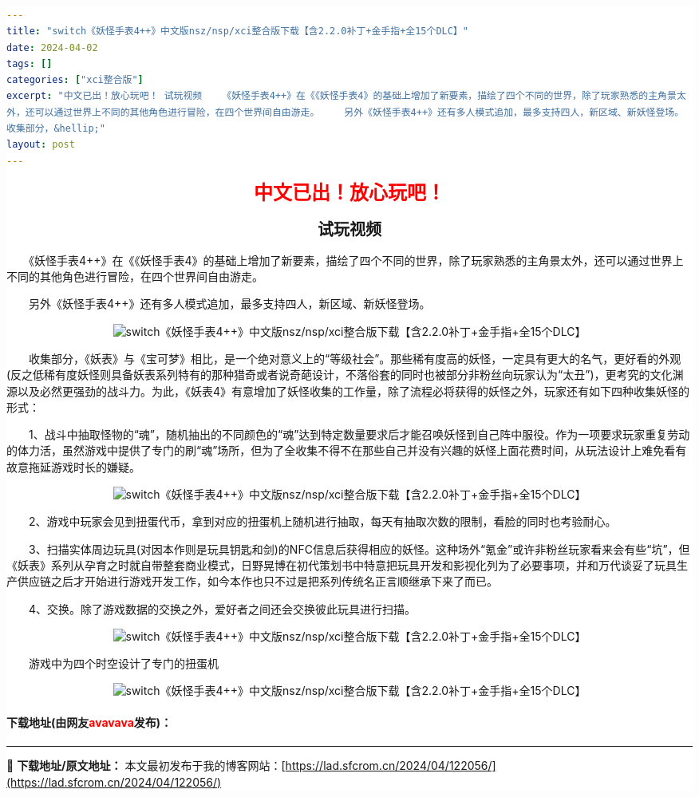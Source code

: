 ```yaml
---
title: "switch《妖怪手表4++》中文版nsz/nsp/xci整合版下载【含2.2.0补丁+金手指+全15个DLC】"
date: 2024-04-02
tags: []
categories: ["xci整合版"]
excerpt: "中文已出！放心玩吧！ 试玩视频 　　《妖怪手表4++》在《《妖怪手表4》的基础上增加了新要素，描绘了四个不同的世界，除了玩家熟悉的主角景太外，还可以通过世界上不同的其他角色进行冒险，在四个世界间自由游走。 　　另外《妖怪手表4++》还有多人模式追加，最多支持四人，新区域、新妖怪登场。 　　收集部分，&hellip;"
layout: post
---
```


 <p style="text-align: center;"><span style="color:#FF0000;"><strong><span style="font-size:24px;">中文已出！放心玩吧！</span></strong></span></p> <p style="text-align: center;"><span style="font-size:20px;"><strong>试玩视频</strong></span></p> <p style="text-align: center;"><iframe allowfullscreen="true" border="0" frameborder="0" framespacing="0" height="400" scrolling="no" src="//player.bilibili.com/player.html?aid=77397375&amp;cid=132398913&amp;page=1" width="410"></iframe></p> <p>　　《妖怪手表4++》在《《妖怪手表4》的基础上增加了新要素，描绘了四个不同的世界，除了玩家熟悉的主角景太外，还可以通过世界上不同的其他角色进行冒险，在四个世界间自由游走。</p> <p>　　另外《妖怪手表4++》还有多人模式追加，最多支持四人，新区域、新妖怪登场。</p> <p align="center"><img align="" border="0" src="https://lad.sfcrom.cn/wp-content/uploads/2024/04/20240402_660bdfda614d2.webp" width="750" alt="switch《妖怪手表4++》中文版nsz/nsp/xci整合版下载【含2.2.0补丁+金手指+全15个DLC】" /></p> <p>　　收集部分，《妖表》与《宝可梦》相比，是一个绝对意义上的&ldquo;等级社会&rdquo;。那些稀有度高的妖怪，一定具有更大的名气，更好看的外观(反之低稀有度妖怪则具备妖表系列特有的那种猎奇或者说奇葩设计，不落俗套的同时也被部分非粉丝向玩家认为&ldquo;太丑&rdquo;)，更考究的文化渊源以及必然更强劲的战斗力。为此，《妖表4》有意增加了妖怪收集的工作量，除了流程必将获得的妖怪之外，玩家还有如下四种收集妖怪的形式：</p> <p>　　1、战斗中抽取怪物的&ldquo;魂&rdquo;，随机抽出的不同颜色的&ldquo;魂&rdquo;达到特定数量要求后才能召唤妖怪到自己阵中服役。作为一项要求玩家重复劳动的体力活，虽然游戏中提供了专门的刷&ldquo;魂&rdquo;场所，但为了全收集不得不在那些自己并没有兴趣的妖怪上面花费时间，从玩法设计上难免看有故意拖延游戏时长的嫌疑。</p> <p align="center"><img align="" border="0" src="https://lad.sfcrom.cn/wp-content/uploads/2024/04/20240402_660bdfda807ef.jpg" width="750" alt="switch《妖怪手表4++》中文版nsz/nsp/xci整合版下载【含2.2.0补丁+金手指+全15个DLC】" /></p> <p>　　2、游戏中玩家会见到扭蛋代币，拿到对应的扭蛋机上随机进行抽取，每天有抽取次数的限制，看脸的同时也考验耐心。</p> <p>　　3、扫描实体周边玩具(对因本作则是玩具钥匙和剑)的NFC信息后获得相应的妖怪。这种场外&ldquo;氪金&rdquo;或许非粉丝玩家看来会有些&ldquo;坑&rdquo;，但《妖表》系列从孕育之时就自带整套商业模式，日野晃博在初代策划书中特意把玩具开发和影视化列为了必要事项，并和万代谈妥了玩具生产供应链之后才开始进行游戏开发工作，如今本作也只不过是把系列传统名正言顺继承下来了而已。</p> <p>　　4、交换。除了游戏数据的交换之外，爱好者之间还会交换彼此玩具进行扫描。</p> <p align="center"><img align="" border="0" src="https://lad.sfcrom.cn/wp-content/uploads/2024/04/20240402_660bdfda9c9f6.jpg" width="750" alt="switch《妖怪手表4++》中文版nsz/nsp/xci整合版下载【含2.2.0补丁+金手指+全15个DLC】" /></p> <p>　　游戏中为四个时空设计了专门的扭蛋机</p> <p align="center"><img align="" border="0" src="https://lad.sfcrom.cn/wp-content/uploads/2024/04/20240402_660bdfdababa7.jpg" width="750" alt="switch《妖怪手表4++》中文版nsz/nsp/xci整合版下载【含2.2.0补丁+金手指+全15个DLC】" /></p> <p><h4>下载地址(由网友<font color="red">avavava</font>发布)：</h4></p> 

---
📖 **下载地址/原文地址：** 本文最初发布于我的博客网站：[https://lad.sfcrom.cn/2024/04/122056/](https://lad.sfcrom.cn/2024/04/122056/)
